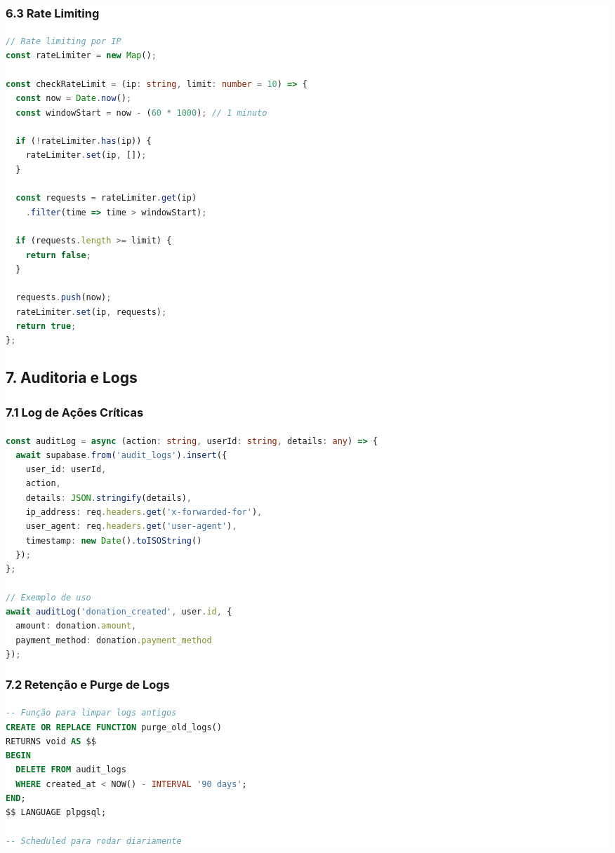 ### 6.3 Rate Limiting
```typescript
// Rate limiting por IP
const rateLimiter = new Map();

const checkRateLimit = (ip: string, limit: number = 10) => {
  const now = Date.now();
  const windowStart = now - (60 * 1000); // 1 minuto
  
  if (!rateLimiter.has(ip)) {
    rateLimiter.set(ip, []);
  }
  
  const requests = rateLimiter.get(ip)
    .filter(time => time > windowStart);
  
  if (requests.length >= limit) {
    return false;
  }
  
  requests.push(now);
  rateLimiter.set(ip, requests);
  return true;
};
```

## 7. Auditoria e Logs

### 7.1 Log de Ações Críticas
```typescript
const auditLog = async (action: string, userId: string, details: any) => {
  await supabase.from('audit_logs').insert({
    user_id: userId,
    action,
    details: JSON.stringify(details),
    ip_address: req.headers.get('x-forwarded-for'),
    user_agent: req.headers.get('user-agent'),
    timestamp: new Date().toISOString()
  });
};

// Exemplo de uso
await auditLog('donation_created', user.id, {
  amount: donation.amount,
  payment_method: donation.payment_method
});
```

### 7.2 Retenção e Purge de Logs
```sql
-- Função para limpar logs antigos
CREATE OR REPLACE FUNCTION purge_old_logs()
RETURNS void AS $$
BEGIN
  DELETE FROM audit_logs 
  WHERE created_at < NOW() - INTERVAL '90 days';
END;
$$ LANGUAGE plpgsql;

-- Scheduled para rodar diariamente
```
